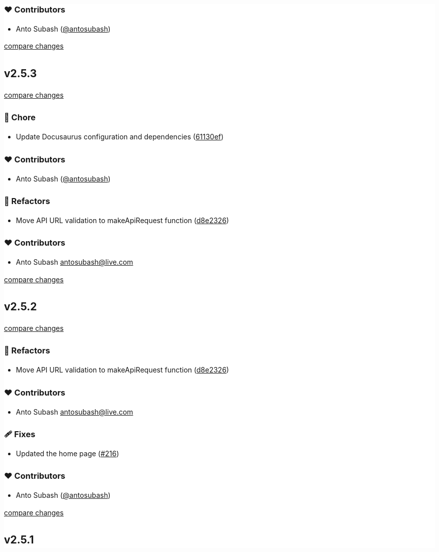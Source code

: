 ### ❤️ Contributors

- Anto Subash ([@antosubash](http://github.com/antosubash))

[compare changes](https://github.com/antosubash/abp-react/compare/2.5.1...v2.5.2)

## v2.5.3

[compare changes](https://github.com/antosubash/abp-react/compare/2.5.2...v2.5.3)

### 🏡 Chore

- Update Docusaurus configuration and dependencies ([61130ef](https://github.com/antosubash/abp-react/commit/61130ef))

### ❤️ Contributors

- Anto Subash ([@antosubash](http://github.com/antosubash))

### 💅 Refactors

- Move API URL validation to makeApiRequest function ([d8e2326](https://github.com/antosubash/abp-react/commit/d8e2326))

### ❤️ Contributors

- Anto Subash <antosubash@live.com>

[compare changes](https://github.com/antosubash/abp-react/compare/2.5.0...v2.5.1)

## v2.5.2

[compare changes](https://github.com/antosubash/abp-react/compare/2.5.1...v2.5.2)

### 💅 Refactors

- Move API URL validation to makeApiRequest function ([d8e2326](https://github.com/antosubash/abp-react/commit/d8e2326))

### ❤️ Contributors

- Anto Subash <antosubash@live.com>

### 🩹 Fixes

- Updated the home page ([#216](https://github.com/antosubash/abp-react/pull/216))

### ❤️ Contributors

- Anto Subash ([@antosubash](http://github.com/antosubash))

[compare changes](https://github.com/antosubash/abp-react/compare/2.4.2...v2.5.0)

## v2.5.1
